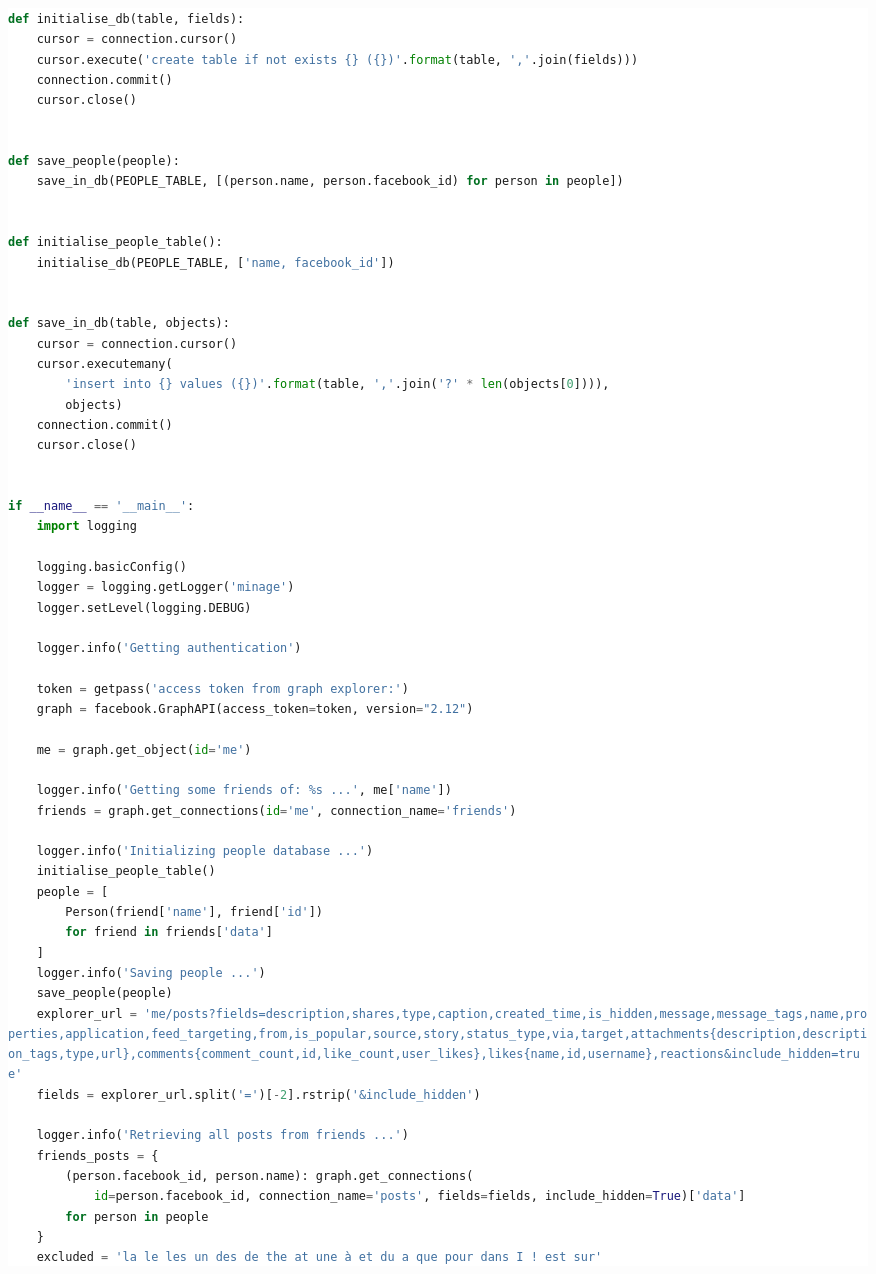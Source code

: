 ```python
def initialise_db(table, fields):
    cursor = connection.cursor()
    cursor.execute('create table if not exists {} ({})'.format(table, ','.join(fields)))
    connection.commit()
    cursor.close()


def save_people(people):
    save_in_db(PEOPLE_TABLE, [(person.name, person.facebook_id) for person in people])

    
def initialise_people_table():
    initialise_db(PEOPLE_TABLE, ['name, facebook_id'])
    

def save_in_db(table, objects):
    cursor = connection.cursor()
    cursor.executemany(
        'insert into {} values ({})'.format(table, ','.join('?' * len(objects[0]))),
        objects)
    connection.commit()
    cursor.close()


if __name__ == '__main__':
    import logging
    
    logging.basicConfig()
    logger = logging.getLogger('minage')
    logger.setLevel(logging.DEBUG)
    
    logger.info('Getting authentication')
    
    token = getpass('access token from graph explorer:')
    graph = facebook.GraphAPI(access_token=token, version="2.12")
    
    me = graph.get_object(id='me')
    
    logger.info('Getting some friends of: %s ...', me['name'])
    friends = graph.get_connections(id='me', connection_name='friends')

    logger.info('Initializing people database ...')
    initialise_people_table()
    people = [
        Person(friend['name'], friend['id'])
        for friend in friends['data']
    ]
    logger.info('Saving people ...')
    save_people(people)
    explorer_url = 'me/posts?fields=description,shares,type,caption,created_time,is_hidden,message,message_tags,name,properties,application,feed_targeting,from,is_popular,source,story,status_type,via,target,attachments{description,description_tags,type,url},comments{comment_count,id,like_count,user_likes},likes{name,id,username},reactions&include_hidden=true'
    fields = explorer_url.split('=')[-2].rstrip('&include_hidden')
    
    logger.info('Retrieving all posts from friends ...')
    friends_posts = {
        (person.facebook_id, person.name): graph.get_connections(
            id=person.facebook_id, connection_name='posts', fields=fields, include_hidden=True)['data']
        for person in people
    }
    excluded = 'la le les un des de the at une à et du a que pour dans I ! est sur'
```